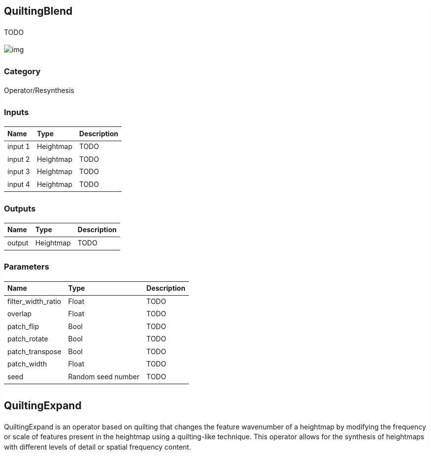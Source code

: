## QuiltingBlend


TODO

![img](../images/nodes/QuiltingBlend.png)
### Category


Operator/Resynthesis
### Inputs

|Name|Type|Description|
| :--- | :--- | :--- |
|input 1|Heightmap|TODO|
|input 2|Heightmap|TODO|
|input 3|Heightmap|TODO|
|input 4|Heightmap|TODO|

### Outputs

|Name|Type|Description|
| :--- | :--- | :--- |
|output|Heightmap|TODO|

### Parameters

|Name|Type|Description|
| :--- | :--- | :--- |
|filter_width_ratio|Float|TODO|
|overlap|Float|TODO|
|patch_flip|Bool|TODO|
|patch_rotate|Bool|TODO|
|patch_transpose|Bool|TODO|
|patch_width|Float|TODO|
|seed|Random seed number|TODO|

## QuiltingExpand


QuiltingExpand is an operator based on quilting that changes the feature wavenumber of a heightmap by modifying the frequency or scale of features present in the heightmap using a quilting-like technique. This operator allows for the synthesis of heightmaps with different levels of detail or spatial frequency content.
